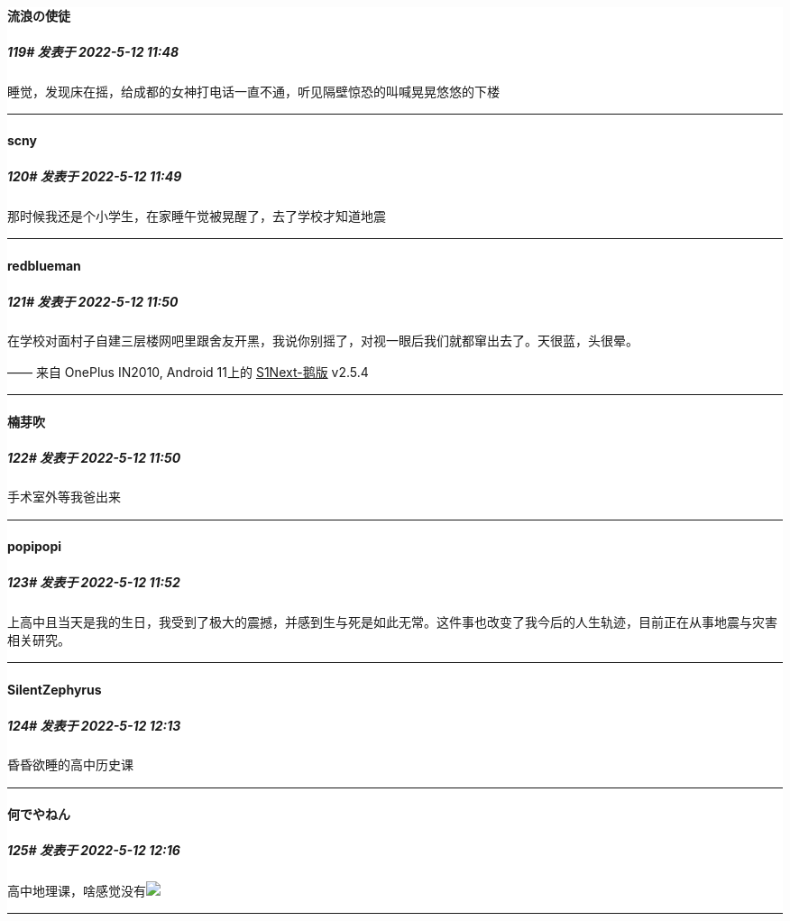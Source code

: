 ####  流浪の使徒  
##### 119#       发表于 2022-5-12 11:48

睡觉，发现床在摇，给成都的女神打电话一直不通，听见隔壁惊恐的叫喊晃晃悠悠的下楼

*****

####  scny  
##### 120#       发表于 2022-5-12 11:49

那时候我还是个小学生，在家睡午觉被晃醒了，去了学校才知道地震



*****

####  redblueman  
##### 121#       发表于 2022-5-12 11:50

在学校对面村子自建三层楼网吧里跟舍友开黑，我说你别摇了，对视一眼后我们就都窜出去了。天很蓝，头很晕。

—— 来自 OnePlus IN2010, Android 11上的 [S1Next-鹅版](https://github.com/ykrank/S1-Next/releases) v2.5.4

*****

####  楠芽吹  
##### 122#       发表于 2022-5-12 11:50

手术室外等我爸出来



*****

####  popipopi  
##### 123#       发表于 2022-5-12 11:52

上高中且当天是我的生日，我受到了极大的震撼，并感到生与死是如此无常。这件事也改变了我今后的人生轨迹，目前正在从事地震与灾害相关研究。



*****

####  SilentZephyrus  
##### 124#       发表于 2022-5-12 12:13

昏昏欲睡的高中历史课

*****

####  何でやねん  
##### 125#       发表于 2022-5-12 12:16

高中地理课，啥感觉没有<img src="https://static.saraba1st.com/image/smiley/face2017/002.png" referrerpolicy="no-referrer">

*****
